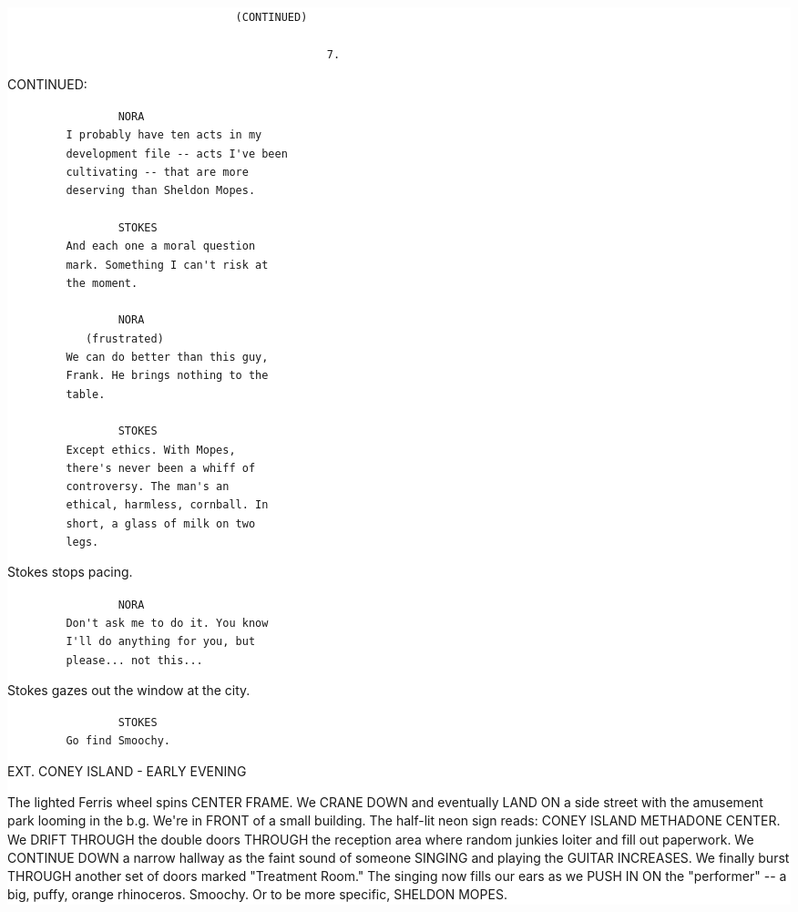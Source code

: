                                        (CONTINUED)

                                                     7.

CONTINUED:

                     NORA
             I probably have ten acts in my
             development file -- acts I've been
             cultivating -- that are more
             deserving than Sheldon Mopes.

                     STOKES
             And each one a moral question
             mark. Something I can't risk at
             the moment.

                     NORA
                (frustrated)
             We can do better than this guy,
             Frank. He brings nothing to the
             table.

                     STOKES
             Except ethics. With Mopes,
             there's never been a whiff of
             controversy. The man's an
             ethical, harmless, cornball. In
             short, a glass of milk on two
             legs.

Stokes stops pacing.

                     NORA
             Don't ask me to do it. You know
             I'll do anything for you, but
             please... not this...

Stokes gazes out the window at the city.

                     STOKES
             Go find Smoochy.


EXT. CONEY ISLAND - EARLY EVENING

The lighted Ferris wheel spins CENTER FRAME. We CRANE
DOWN and eventually LAND ON a side street with the
amusement park looming in the b.g. We're in FRONT of a
small building. The half-lit neon sign reads: CONEY
ISLAND METHADONE CENTER. We DRIFT THROUGH the double
doors THROUGH the reception area where random junkies
loiter and fill out paperwork. We CONTINUE DOWN a
narrow hallway as the faint sound of someone SINGING and
playing the GUITAR INCREASES. We finally burst THROUGH
another set of doors marked "Treatment Room." The
singing now fills our ears as we PUSH IN ON the
"performer" -- a big, puffy, orange rhinoceros. Smoochy.
Or to be more specific, SHELDON MOPES.
